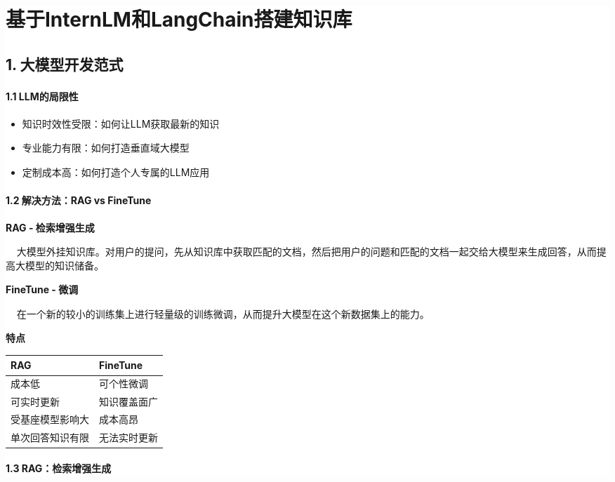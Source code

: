 # 基于InternLM和LangChain搭建知识库

## 1. 大模型开发范式

#### 1.1 LLM的局限性

- 知识时效性受限：如何让LLM获取最新的知识

- 专业能力有限：如何打造垂直域大模型

- 定制成本高：如何打造个人专属的LLM应用

#### 1.2 解决方法：RAG vs FineTune

**RAG - 检索增强生成**

    ⼤模型外挂知识库。对用户的提问，先从知识库中获取匹配的文档，然后把用户的问题和匹配的文档一起交给大模型来生成回答，从而提高大模型的知识储备。

**FineTune - 微调**

    在一个新的较小的训练集上进行轻量级的训练微调，从而提升大模型在这个新数据集上的能力。

**特点**

| RAG      | FineTune |
|:-------- |:-------- |
| 成本低      | 可个性微调    |
| 可实时更新    | 知识覆盖面广   |
| 受基座模型影响⼤ | 成本高昂     |
| 单次回答知识有限 | 无法实时更新   |

#### 1.3 RAG：检索增强生成
